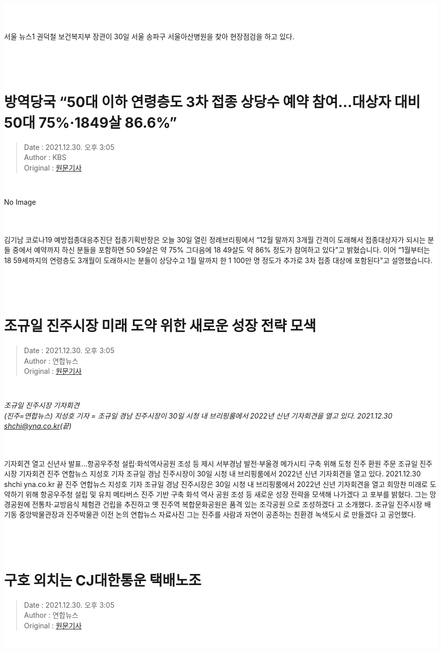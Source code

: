 <img alt="" src="https://imgnews.pstatic.net/image/421/2021/12/30/0005815023_001_20211230150614897.jpg?type=w647"/>  
<br/><br/>  
  
서울 뉴스1 권덕철 보건복지부 장관이 30일 서울 송파구 서울아산병원을 찾아 현장점검을 하고 있다.  
<br/><br/><br/>  

  
# 방역당국 “50대 이하 연령층도 3차 접종 상당수 예약 참여…대상자 대비 50대 75%·1849살 86.6%”  
  
> Date : 2021.12.30. 오후 3:05  
> Author : KBS  
> Original : [원문기사](https://news.naver.com/main/read.naver?mode=LSD&mid=sec&sid1=102&oid=056&aid=0011185752)  
<br/>  
  
No Image  
<br/><br/>  
  
김기남 코로나19 예방접종대응추진단 접종기획반장은 오늘 30일 열린 정례브리핑에서 “12월 말까지 3개월 간격이 도래해서 접종대상자가 되시는 분들 중에서 예약까지 하신 분들을 포함하면 50 59살은 약 75% 그다음에 18 49살도 약 86% 정도가 참여하고 있다”고 밝혔습니다.
이어 “1월부터는 18 59세까지의 연령층도 3개월이 도래하시는 분들이 상당수고 1월 말까지 한 1 100만 명 정도가 추가로 3차 접종 대상에 포함된다”고 설명했습니다.  
<br/><br/><br/>  

  
# 조규일 진주시장 미래 도약 위한 새로운 성장 전략 모색  
  
> Date : 2021.12.30. 오후 3:05  
> Author : 연합뉴스  
> Original : [원문기사](https://news.naver.com/main/read.naver?mode=LSD&mid=sec&sid1=102&oid=001&aid=0012862637)  
<br/>  
  
<img alt="" src="https://imgnews.pstatic.net/image/001/2021/12/30/AKR20211230111300052_02_i_P4_20211230150641932.jpg?type=w647"><em class="img_desc">조규일 진주시장 기자회견<br/>(진주=연합뉴스) 지성호 기자 = 조규일 경남 진주시장이 30일 시청 내 브리핑룸에서 2022년 신년 기자회견을 열고 있다. 2021.12.30 shchi@yna.co.kr(끝)</em></img>  
<br/><br/>  
  
기자회견 열고 신년사 발표…항공우주청 설립·화석역사공원 조성 등 제시 서부경남 발전·부울경 메가시티 구축 위해 도청 진주 환원 주문 조규일 진주시장 기자회견 진주 연합뉴스 지성호 기자 조규일 경남 진주시장이 30일 시청 내 브리핑룸에서 2022년 신년 기자회견을 열고 있다.
2021.12.30 shchi yna.co.kr 끝 진주 연합뉴스 지성호 기자 조규일 경남 진주시장은 30일 시청 내 브리핑룸에서 2022년 신년 기자회견을 열고 희망찬 미래로 도약하기 위해 항공우주청 설립 및 유치 메타버스 진주 기반 구축 화석 역사 공원 조성 등 새로운 성장 전략을 모색해 나가겠다 고 포부를 밝혔다.
그는 망경공원에 전통차·교방음식 체험관 건립을 추진하고 옛 진주역 복합문화공원은 품격 있는 조각공원 으로 조성하겠다 고 소개했다.
조규일 진주시장 배기동 중앙박물관장과 진주박물관 이전 논의 연합뉴스 자료사진 그는 진주를 사람과 자연이 공존하는 친환경 녹색도시 로 만들겠다 고 공언했다.  
<br/><br/><br/>  

  
# 구호 외치는 CJ대한통운 택배노조  
  
> Date : 2021.12.30. 오후 3:05  
> Author : 연합뉴스  
> Original : [원문기사](https://news.naver.com/main/read.naver?mode=LSD&mid=sec&sid1=102&oid=001&aid=0012862635)  
<br/>  
  